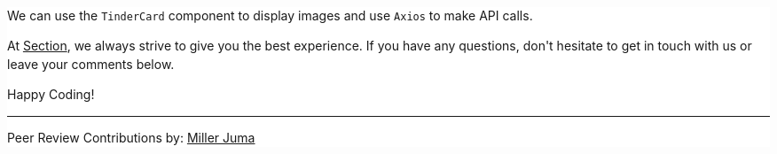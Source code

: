 We can use the `TinderCard` component to display images and use `Axios` to make API calls.

At [Section](https://www.section.io/engineering-education/), we always strive to give you the best experience. If you have any questions, don't hesitate to get in touch with us or leave your comments below.

Happy Coding!

---
Peer Review Contributions by: [Miller Juma](/engineering-education/content/authors/miller-juma/)
